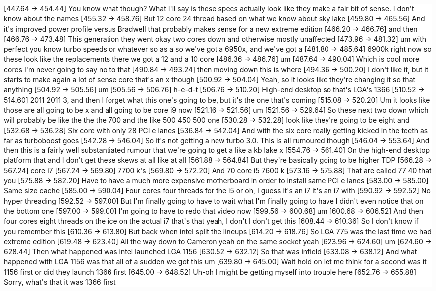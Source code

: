 [447.64 → 454.44] You know what though? What I'll say is these specs actually look like they make a fair bit of sense. I don't know about the names
[455.32 → 458.76] But 12 core 24 thread based on what we know about sky lake
[459.80 → 465.56] And it's improved power profile versus Bradwell that probably makes sense for a new extreme edition
[466.20 → 466.76] and then
[466.76 → 473.48] This generation they went okay two cores down and otherwise mostly unaffected
[473.96 → 481.32] um with perfect you know turbo speeds or whatever so as a so we've got a 6950x, and we've got a
[481.80 → 485.64] 6900k right now so these look like the replacements there we got a 12 and a 10 core
[486.36 → 486.76] um
[487.64 → 490.04] Which is cool more cores I'm never going to say no to that
[490.84 → 493.24] then moving down this is where
[494.36 → 500.20] I don't like it, but it starts to make again a lot of sense core that's an x though
[500.92 → 504.04] Yeah, so it looks like they're changing it so that anything
[504.92 → 505.56] um
[505.56 → 506.76] h-e-d-t
[506.76 → 510.20] High-end desktop so that's LGA's 1366
[510.52 → 514.60] 2011 2011 3, and then I forget what this one's going to be, but it's the one that's coming
[515.08 → 520.20] Um it looks like those are all going to be x and all going to be core i9 now
[521.16 → 521.56] um
[521.56 → 529.64] So these next two down which will probably be like the the the 700 and the like 500 450 500 one
[530.28 → 532.28] look like they're going to be eight and
[532.68 → 536.28] Six core with only 28 PCI e lanes
[536.84 → 542.04] And with the six core really getting kicked in the teeth as far as turboboost goes
[542.28 → 546.04] So it's not getting a new turbo 3.0. This is all rumoured though
[546.04 → 553.64] And then this is a fairly well substantiated rumour that we're going to get a like a kb lake x
[554.76 → 561.40] On the high-end desktop platform that and I don't get these skews at all like at all
[561.88 → 564.84] But they're basically going to be higher TDP
[566.28 → 567.24] core i7
[567.24 → 569.80] 7700 k's
[569.80 → 572.20] And 70 core i5 7600 k
[573.16 → 575.88] That are called 77 40 that you
[575.88 → 582.20] Have to have a much more expensive motherboard in order to install same PCI e lanes
[583.00 → 585.00] Same size cache
[585.00 → 590.04] Four cores four threads for the i5 or oh, I guess it's an i7 it's an i7 with
[590.92 → 592.52] No hyper threading
[592.52 → 597.00] But I'm finally going to have to wait what I'm finally going to have I didn't even notice that on the bottom one
[597.00 → 599.00] I'm going to have to redo that video now
[599.56 → 600.68] um
[600.68 → 606.52] And then four cores eight threads on the ice on the actual i7 that's that yeah, I don't I don't get this
[608.44 → 610.36] So I don't know if you remember this
[610.36 → 613.80] But back when intel split the lineups
[614.20 → 618.76] So LGA 775 was the last time we had extreme edition
[619.48 → 623.40] All the way down to Cameron yeah on the same socket yeah
[623.96 → 624.60] um
[624.60 → 628.44] Then what happened was intel launched LGA 1156
[630.52 → 632.12] So that was infield
[633.08 → 638.12] And what happened with LGA 1156 was that all of a sudden we got this um
[639.80 → 645.00] Wait hold on let me think for a second was it 1156 first or did they launch 1366 first
[645.00 → 648.52] Uh-oh I might be getting myself into trouble here
[652.76 → 655.88] Sorry, what's that it was 1366 first